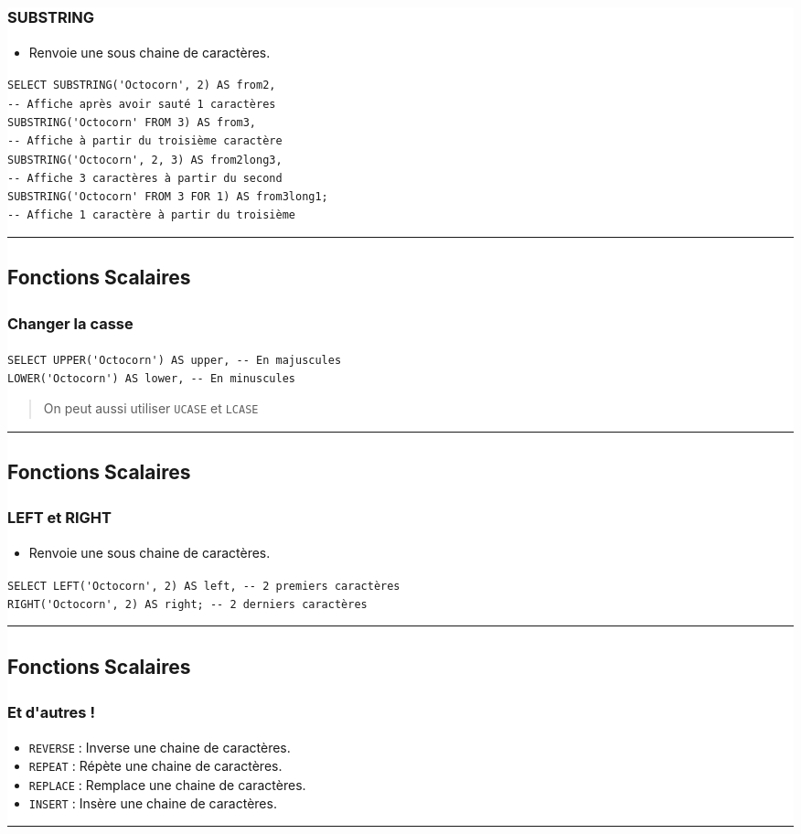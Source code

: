 ### SUBSTRING

- Renvoie une sous chaine de caractères.

```mysql
SELECT SUBSTRING('Octocorn', 2) AS from2,
-- Affiche après avoir sauté 1 caractères
SUBSTRING('Octocorn' FROM 3) AS from3,
-- Affiche à partir du troisième caractère
SUBSTRING('Octocorn', 2, 3) AS from2long3, 
-- Affiche 3 caractères à partir du second
SUBSTRING('Octocorn' FROM 3 FOR 1) AS from3long1;
-- Affiche 1 caractère à partir du troisième
```

----

## Fonctions Scalaires

### Changer la casse

```mysql
SELECT UPPER('Octocorn') AS upper, -- En majuscules
LOWER('Octocorn') AS lower, -- En minuscules
```

> On peut aussi utiliser `UCASE` et `LCASE`

----

## Fonctions Scalaires

### LEFT et RIGHT

- Renvoie une sous chaine de caractères.

```mysql
SELECT LEFT('Octocorn', 2) AS left, -- 2 premiers caractères
RIGHT('Octocorn', 2) AS right; -- 2 derniers caractères
```

----

## Fonctions Scalaires

### Et d'autres !

- `REVERSE` : Inverse une chaine de caractères.
- `REPEAT` : Répète une chaine de caractères.
- `REPLACE` : Remplace une chaine de caractères.
- `INSERT` : Insère une chaine de caractères.

----
